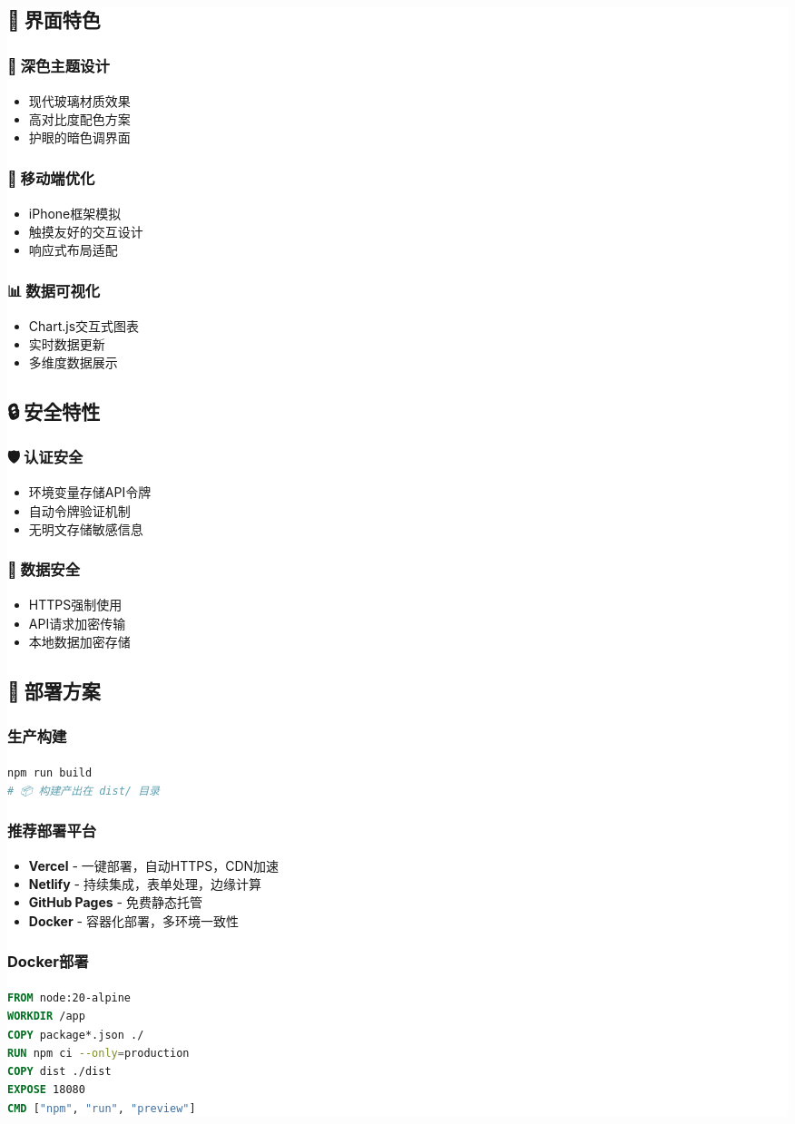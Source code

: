 ## 🎨 界面特色

### 🌙 深色主题设计
- 现代玻璃材质效果
- 高对比度配色方案
- 护眼的暗色调界面

### 📱 移动端优化
- iPhone框架模拟
- 触摸友好的交互设计
- 响应式布局适配

### 📊 数据可视化
- Chart.js交互式图表
- 实时数据更新
- 多维度数据展示

## 🔒 安全特性

### 🛡️ 认证安全
- 环境变量存储API令牌
- 自动令牌验证机制
- 无明文存储敏感信息

### 🔐 数据安全
- HTTPS强制使用
- API请求加密传输
- 本地数据加密存储

## 🚀 部署方案

### 生产构建
```bash
npm run build
# 📦 构建产出在 dist/ 目录
```

### 推荐部署平台
- **Vercel** - 一键部署，自动HTTPS，CDN加速
- **Netlify** - 持续集成，表单处理，边缘计算
- **GitHub Pages** - 免费静态托管
- **Docker** - 容器化部署，多环境一致性

### Docker部署
```dockerfile
FROM node:20-alpine
WORKDIR /app
COPY package*.json ./
RUN npm ci --only=production
COPY dist ./dist
EXPOSE 18080
CMD ["npm", "run", "preview"]
```
